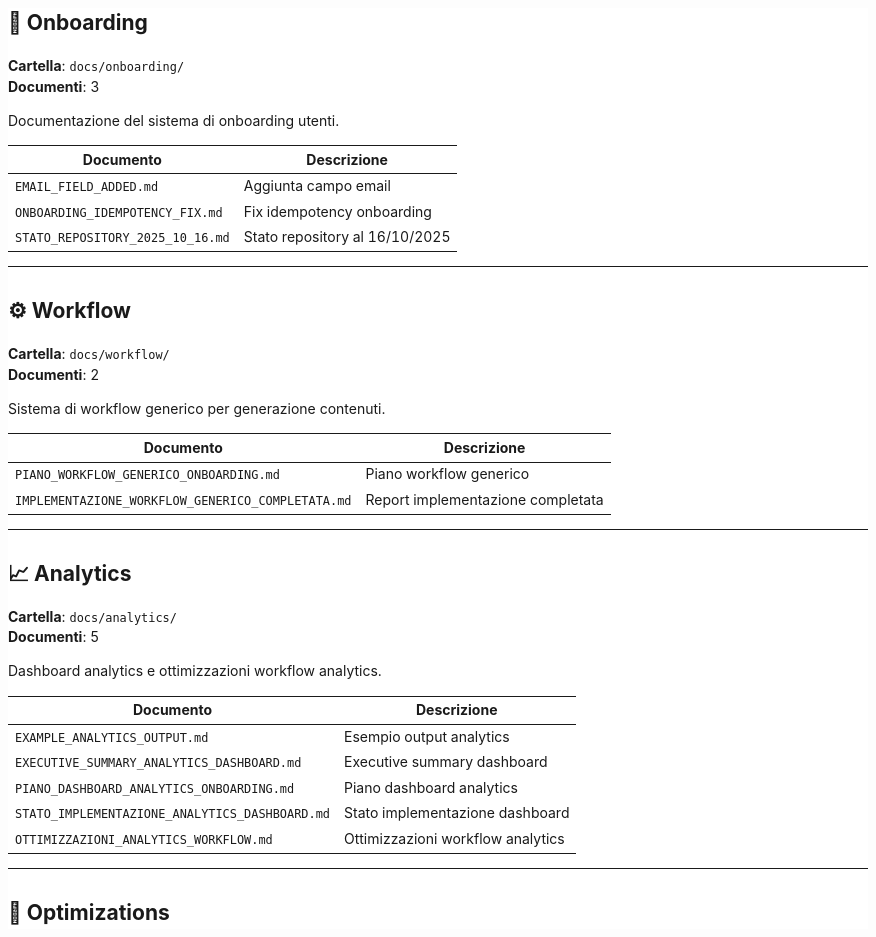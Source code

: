 
## 🎯 Onboarding

**Cartella**: `docs/onboarding/`  
**Documenti**: 3

Documentazione del sistema di onboarding utenti.

| Documento | Descrizione |
|-----------|-------------|
| `EMAIL_FIELD_ADDED.md` | Aggiunta campo email |
| `ONBOARDING_IDEMPOTENCY_FIX.md` | Fix idempotency onboarding |
| `STATO_REPOSITORY_2025_10_16.md` | Stato repository al 16/10/2025 |

---

## ⚙️ Workflow

**Cartella**: `docs/workflow/`  
**Documenti**: 2

Sistema di workflow generico per generazione contenuti.

| Documento | Descrizione |
|-----------|-------------|
| `PIANO_WORKFLOW_GENERICO_ONBOARDING.md` | Piano workflow generico |
| `IMPLEMENTAZIONE_WORKFLOW_GENERICO_COMPLETATA.md` | Report implementazione completata |

---

## 📈 Analytics

**Cartella**: `docs/analytics/`  
**Documenti**: 5

Dashboard analytics e ottimizzazioni workflow analytics.

| Documento | Descrizione |
|-----------|-------------|
| `EXAMPLE_ANALYTICS_OUTPUT.md` | Esempio output analytics |
| `EXECUTIVE_SUMMARY_ANALYTICS_DASHBOARD.md` | Executive summary dashboard |
| `PIANO_DASHBOARD_ANALYTICS_ONBOARDING.md` | Piano dashboard analytics |
| `STATO_IMPLEMENTAZIONE_ANALYTICS_DASHBOARD.md` | Stato implementazione dashboard |
| `OTTIMIZZAZIONI_ANALYTICS_WORKFLOW.md` | Ottimizzazioni workflow analytics |

---

## 🚀 Optimizations

